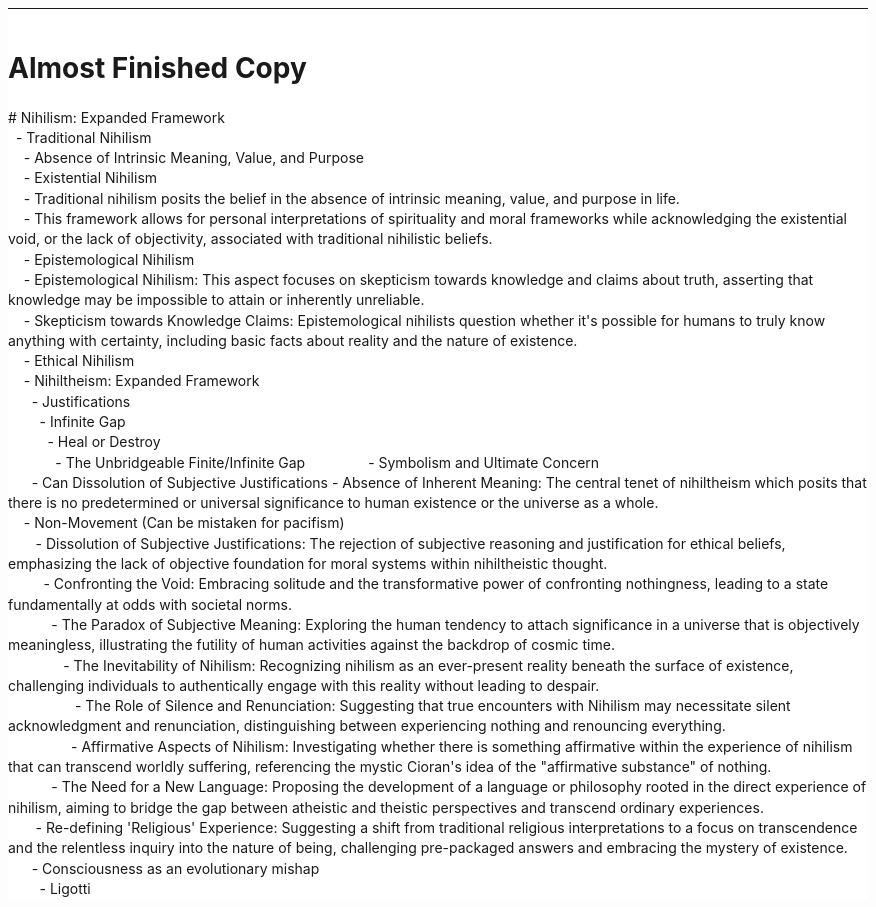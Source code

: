   

  

  

  

  

  

  

* * *

  

# Almost Finished Copy

\# Nihilism: Expanded Framework  
  - Traditional Nihilism  
    - Absence of Intrinsic Meaning, Value, and Purpose  
    - Existential Nihilism  
    - Traditional nihilism posits the belief in the absence of intrinsic meaning, value, and purpose in life.  
    - This framework allows for personal interpretations of spirituality and moral frameworks while acknowledging the existential void, or the lack of objectivity, associated with traditional nihilistic beliefs.  
    - Epistemological Nihilism  
    - Epistemological Nihilism: This aspect focuses on skepticism towards knowledge and claims about truth, asserting that knowledge may be impossible to attain or inherently unreliable.  
    - Skepticism towards Knowledge Claims: Epistemological nihilists question whether it's possible for humans to truly know anything with certainty, including basic facts about reality and the nature of existence.  
    - Ethical Nihilism  
    - Nihiltheism: Expanded Framework  
      - Justifications  
        - Infinite Gap  
          - Heal or Destroy  
            - The Unbridgeable Finite/Infinite Gap                - Symbolism and Ultimate Concern  
      - Can Dissolution of Subjective Justifications - Absence of Inherent Meaning: The central tenet of nihiltheism which posits that there is no predetermined or universal significance to human existence or the universe as a whole.  
    - Non-Movement (Can be mistaken for pacifism)  
       - Dissolution of Subjective Justifications: The rejection of subjective reasoning and justification for ethical beliefs, emphasizing the lack of objective foundation for moral systems within nihiltheistic thought.  
         - Confronting the Void: Embracing solitude and the transformative power of confronting nothingness, leading to a state fundamentally at odds with societal norms.  
           - The Paradox of Subjective Meaning: Exploring the human tendency to attach significance in a universe that is objectively meaningless, illustrating the futility of human activities against the backdrop of cosmic time.  
              - The Inevitability of Nihilism: Recognizing nihilism as an ever-present reality beneath the surface of existence, challenging individuals to authentically engage with this reality without leading to despair.  
                 - The Role of Silence and Renunciation: Suggesting that true encounters with Nihilism may necessitate silent acknowledgment and renunciation, distinguishing between experiencing nothing and renouncing everything.  
                - Affirmative Aspects of Nihilism: Investigating whether there is something affirmative within the experience of nihilism that can transcend worldly suffering, referencing the mystic Cioran's idea of the "affirmative substance" of nothing.  
           - The Need for a New Language: Proposing the development of a language or philosophy rooted in the direct experience of nihilism, aiming to bridge the gap between atheistic and theistic perspectives and transcend ordinary experiences.  
       - Re-defining 'Religious' Experience: Suggesting a shift from traditional religious interpretations to a focus on transcendence and the relentless inquiry into the nature of being, challenging pre-packaged answers and embracing the mystery of existence.  
      - Consciousness as an evolutionary mishap  
        - Ligotti  